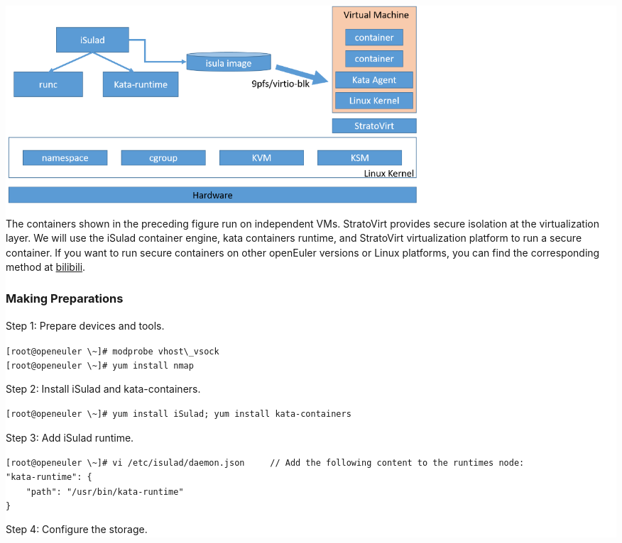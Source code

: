 <img src="./secontainer.png" style="zoom:67%;" />

The containers shown in the preceding figure run on independent VMs. StratoVirt provides secure isolation at the virtualization layer. We will use the iSulad container engine, kata containers runtime, and StratoVirt virtualization platform to run a secure container. If you want to run secure containers on other openEuler versions or Linux platforms, you can find the corresponding method at [bilibili](https://space.bilibili.com/527064077/search/video?keyword=%E5%A6%82%E4%BD%95%E5%AE%89%E8%A3%85%E5%B9%B6%E4%BD%BF%E7%94%A8).

### Making Preparations

Step 1: Prepare devices and tools.

```
[root@openeuler \~]# modprobe vhost\_vsock
[root@openeuler \~]# yum install nmap
```

Step 2: Install iSulad and kata-containers.

```
[root@openeuler \~]# yum install iSulad; yum install kata-containers
```

Step 3: Add iSulad runtime.

```
[root@openeuler \~]# vi /etc/isulad/daemon.json     // Add the following content to the runtimes node:
"kata-runtime": {
	"path": "/usr/bin/kata-runtime"
}
```

Step 4: Configure the storage.


[1]:	https://www.openeuler.org/en/docs/20.09/docs/Installation/Installation.html
[2]:	https://gitee.com/openeuler/stratovirt
[3]:	https://www.rust-lang.org/tools/install
[4]:	https://docs.openeuler.org/en/docs/20.09/docs/Container/isulad-container-engine.html